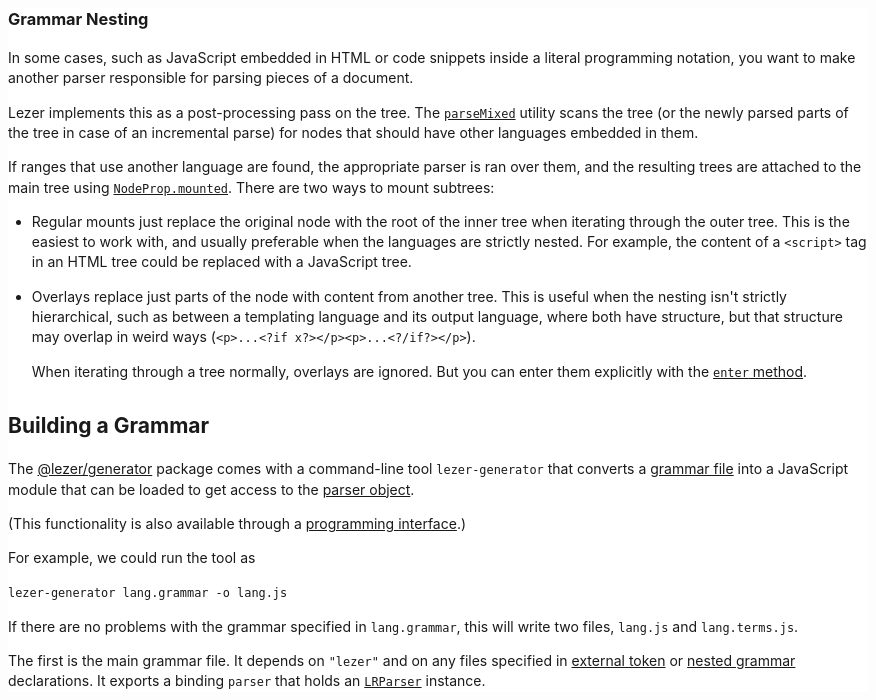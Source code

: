 ### Grammar Nesting

In some cases, such as JavaScript embedded in HTML or code snippets
inside a literal programming notation, you want to make another parser
responsible for parsing pieces of a document.

Lezer implements this as a post-processing pass on the tree. The
[`parseMixed`](##common.parseMixed) utility scans the tree (or the
newly parsed parts of the tree in case of an incremental parse) for
nodes that should have other languages embedded in them.

If ranges that use another language are found, the appropriate parser
is ran over them, and the resulting trees are attached to the main
tree using [`NodeProp.mounted`](##common.NodeProp^mounted). There are
two ways to mount subtrees:

 - Regular mounts just replace the original node with the root of the
   inner tree when iterating through the outer tree. This is the
   easiest to work with, and usually preferable when the languages are
   strictly nested. For example, the content of a `<script>` tag in an
   HTML tree could be replaced with a JavaScript tree.

 - Overlays replace just parts of the node with content from another
   tree. This is useful when the nesting isn't strictly hierarchical,
   such as between a templating language and its output language,
   where both have structure, but that structure may overlap in weird
   ways (`<p>...<?if x?></p><p>...<?/if?></p>`).

   When iterating through a tree normally, overlays are ignored. But
   you can enter them explicitly with the [`enter`
   method](##common.SyntaxNode.enter).

## Building a Grammar

The [@lezer/generator](##generator) package comes with a command-line
tool `lezer-generator` that converts a [grammar
file](#writing-a-grammar) into a JavaScript module that can be loaded
to get access to the [parser object](##lr.LRParser).

(This functionality is also available through a [programming
interface](##generator).)

For example, we could run the tool as

```
lezer-generator lang.grammar -o lang.js
```

If there are no problems with the grammar specified in `lang.grammar`,
this will write two files, `lang.js` and `lang.terms.js`.

The first is the main grammar file. It depends on `"lezer"` and on any
files specified in [external token](#external-tokens) or [nested
grammar](#nested-grammars) declarations. It exports a binding `parser`
that holds an [`LRParser`](##lr.LRParser) instance.
